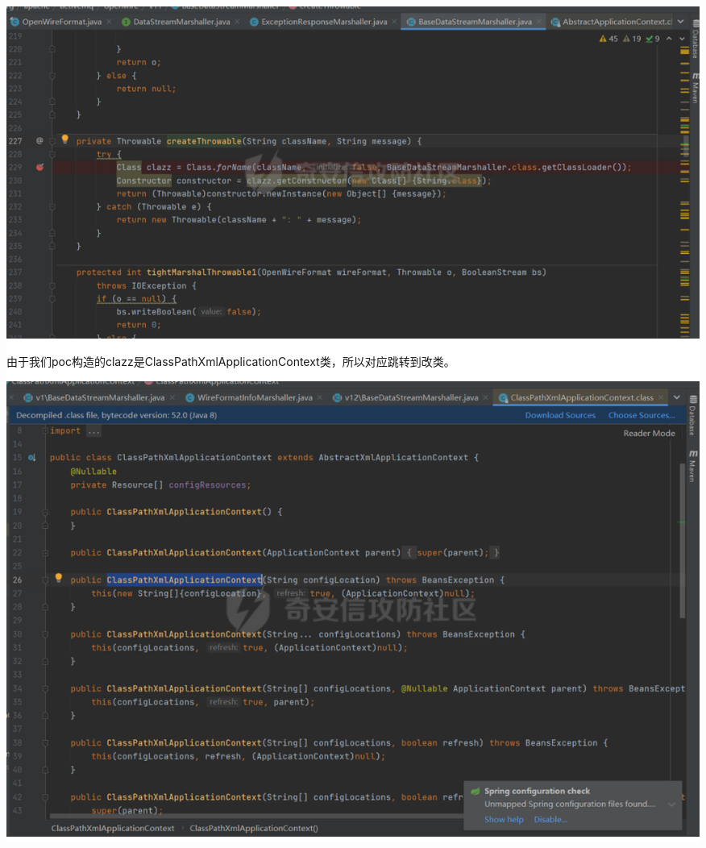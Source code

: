 ![image.png](assets/1700814472-743f9aaa7e4aaf3e8339934fcaa5980f.png)

由于我们poc构造的clazz是ClassPathXmlApplicationContext类，所以对应跳转到改类。

![image.png](assets/1700814472-c4c188327a2d6bd2663d5f681c2d4c98.png)
